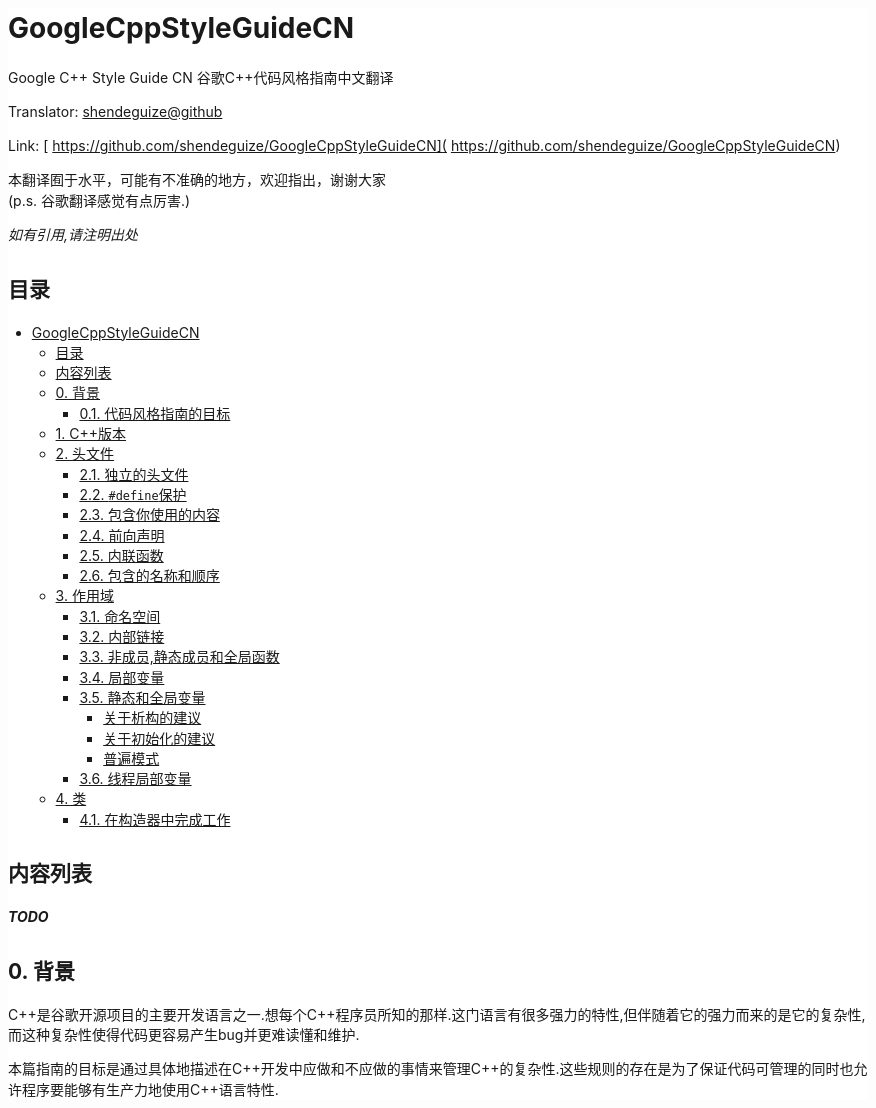 # GoogleCppStyleGuideCN
Google C++ Style Guide CN 谷歌C++代码风格指南中文翻译

Translator: [shendeguize@github](
https://github.com/shendeguize)

Link: [
https://github.com/shendeguize/GoogleCppStyleGuideCN](
https://github.com/shendeguize/GoogleCppStyleGuideCN)


本翻译囿于水平，可能有不准确的地方，欢迎指出，谢谢大家  
(p.s. 谷歌翻译感觉有点厉害.)  

*如有引用,请注明出处*

## 目录
- [GoogleCppStyleGuideCN](#googlecppstyleguidecn)
  - [目录](#目录)
  - [内容列表](#内容列表)
  - [0. 背景](#0-背景)
    - [0.1. 代码风格指南的目标](#01-代码风格指南的目标)
  - [1. C++版本](#1-c版本)
  - [2. 头文件](#2-头文件)
    - [2.1. 独立的头文件](#21-独立的头文件)
    - [2.2. `#define`保护](#22-define保护)
    - [2.3. 包含你使用的内容](#23-包含你使用的内容)
    - [2.4. 前向声明](#24-前向声明)
    - [2.5. 内联函数](#25-内联函数)
    - [2.6. 包含的名称和顺序](#26-包含的名称和顺序)
  - [3. 作用域](#3-作用域)
    - [3.1. 命名空间](#31-命名空间)
    - [3.2. 内部链接](#32-内部链接)
    - [3.3. 非成员,静态成员和全局函数](#33-非成员静态成员和全局函数)
    - [3.4. 局部变量](#34-局部变量)
    - [3.5. 静态和全局变量](#35-静态和全局变量)
      - [关于析构的建议](#关于析构的建议)
      - [关于初始化的建议](#关于初始化的建议)
      - [普遍模式](#普遍模式)
    - [3.6. 线程局部变量](#36-线程局部变量)
  - [4. 类](#4-类)
    - [4.1. 在构造器中完成工作](#41-在构造器中完成工作)

## 内容列表
***TODO***

## 0. 背景
C++是谷歌开源项目的主要开发语言之一.想每个C++程序员所知的那样.这门语言有很多强力的特性,但伴随着它的强力而来的是它的复杂性,而这种复杂性使得代码更容易产生bug并更难读懂和维护.

本篇指南的目标是通过具体地描述在C++开发中应做和不应做的事情来管理C++的复杂性.这些规则的存在是为了保证代码可管理的同时也允许程序要能够有生产力地使用C++语言特性.
